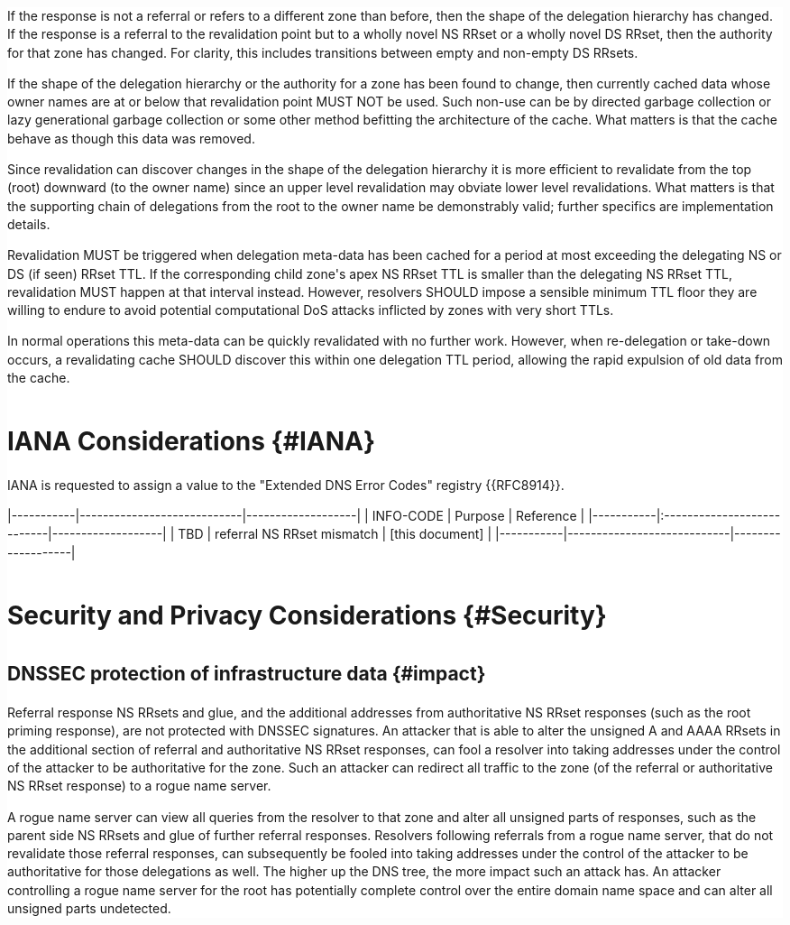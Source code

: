 If the response is not a referral or refers to a different zone than before, then the shape of the delegation hierarchy has changed.
If the response is a referral to the revalidation point but to a wholly novel NS RRset or a wholly novel DS RRset, then the authority for that zone has changed.
For clarity, this includes transitions between empty and non-empty DS RRsets.

If the shape of the delegation hierarchy or the authority for a zone has been found to change, then currently cached data whose owner names are at or below that revalidation point MUST NOT be used.
Such non-use can be by directed garbage collection or lazy generational garbage collection or some other method befitting the architecture of the cache.
What matters is that the cache behave as though this data was removed.

Since revalidation can discover changes in the shape of the delegation hierarchy it is more efficient to revalidate from the top (root) downward (to the owner name) since an upper level revalidation may obviate lower level revalidations.
What matters is that the supporting chain of delegations from the root to the owner name be demonstrably valid; further specifics are implementation details.

Revalidation MUST be triggered when delegation meta-data has been cached for a period at most exceeding the delegating NS or DS (if seen) RRset TTL.
If the corresponding child zone's apex NS RRset TTL is smaller than the delegating NS RRset TTL, revalidation MUST happen at that interval instead.
However, resolvers SHOULD impose a sensible minimum TTL floor they are willing to endure to avoid potential computational DoS attacks inflicted by zones with very short TTLs.

In normal operations this meta-data can be quickly revalidated with no further work.
However, when re-delegation or take-down occurs, a revalidating cache SHOULD discover this within one delegation TTL period, allowing the rapid expulsion of old data from the cache.

IANA Considerations             {#IANA}
===================

IANA is requested to assign a value to the "Extended DNS Error Codes" registry {{RFC8914}}.

|-----------|----------------------------|-------------------|
| INFO-CODE | Purpose                    | Reference         |
|-----------|:---------------------------|-------------------|
| TBD       | referral NS RRset mismatch | \[this document\] |
|-----------|----------------------------|-------------------|

Security and Privacy Considerations     {#Security}
===================================

DNSSEC protection of infrastructure data        {#impact}
----------------------------------------

Referral response NS RRsets and glue, and the additional addresses from authoritative NS RRset responses (such as the root priming response), are not protected with DNSSEC signatures.
An attacker that is able to alter the unsigned A and AAAA RRsets in the additional section of referral and authoritative NS RRset responses, can fool a resolver into taking addresses under the control of the attacker to be authoritative for the zone.
Such an attacker can redirect all traffic to the zone (of the referral or authoritative NS RRset response) to a rogue name server.

A rogue name server can view all queries from the resolver to that zone and alter all unsigned parts of responses, such as the parent side NS RRsets and glue of further referral responses.
Resolvers following referrals from a rogue name server, that do not revalidate those referral responses, can subsequently be fooled into taking addresses under the control of the attacker to be authoritative for those delegations as well.
The higher up the DNS tree, the more impact such an attack has.
An attacker controlling a rogue name server for the root has potentially complete control over the entire domain name space and can alter all unsigned parts undetected.
